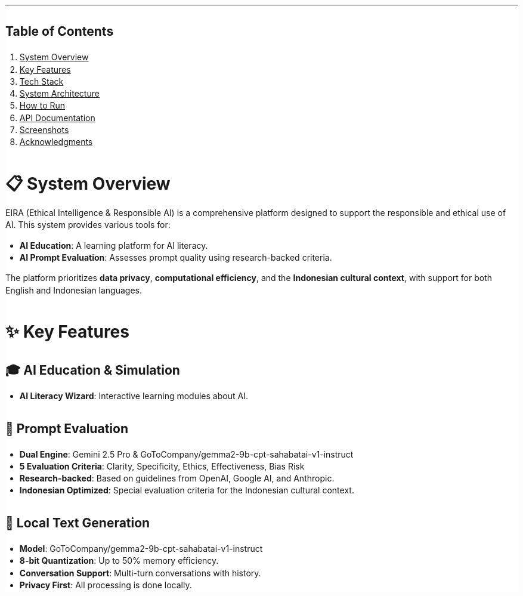 [](https://reactjs.org/)
[](https://fastapi.tiangolo.com/)
[](https://python.org/)

-----

## Table of Contents

1.  [System Overview](https://www.google.com/search?q=%23system-overview)
2.  [Key Features](https://www.google.com/search?q=%23key-features)
3.  [Tech Stack](https://www.google.com/search?q=%23tech-stack)
4.  [System Architecture](https://www.google.com/search?q=%23system-architecture)
5.  [How to Run](https://www.google.com/search?q=%23how-to-run)
6.  [API Documentation](https://www.google.com/search?q=%23api-documentation)
7.  [Screenshots](https://www.google.com/search?q=%23screenshots)
8.  [Acknowledgments](https://www.google.com/search?q=%23acknowledgments)



# 📋 System Overview

EIRA (Ethical Intelligence & Responsible AI) is a comprehensive platform designed to support the responsible and ethical use of AI. This system provides various tools for:

  - **AI Education**: A learning platform for AI literacy.
  - **AI Prompt Evaluation**: Assesses prompt quality using research-backed criteria.

The platform prioritizes **data privacy**, **computational efficiency**, and the **Indonesian cultural context**, with support for both English and Indonesian languages.


# ✨ Key Features

## 🎓 AI Education & Simulation

  - **AI Literacy Wizard**: Interactive learning modules about AI.

## 📝 Prompt Evaluation

  - **Dual Engine**: Gemini 2.5 Pro & GoToCompany/gemma2-9b-cpt-sahabatai-v1-instruct
  - **5 Evaluation Criteria**: Clarity, Specificity, Ethics, Effectiveness, Bias Risk
  - **Research-backed**: Based on guidelines from OpenAI, Google AI, and Anthropic.
  - **Indonesian Optimized**: Special evaluation criteria for the Indonesian cultural context.

## 🤖 Local Text Generation

  - **Model**: GoToCompany/gemma2-9b-cpt-sahabatai-v1-instruct
  - **8-bit Quantization**: Up to 50% memory efficiency.
  - **Conversation Support**: Multi-turn conversations with history.
  - **Privacy First**: All processing is done locally.
